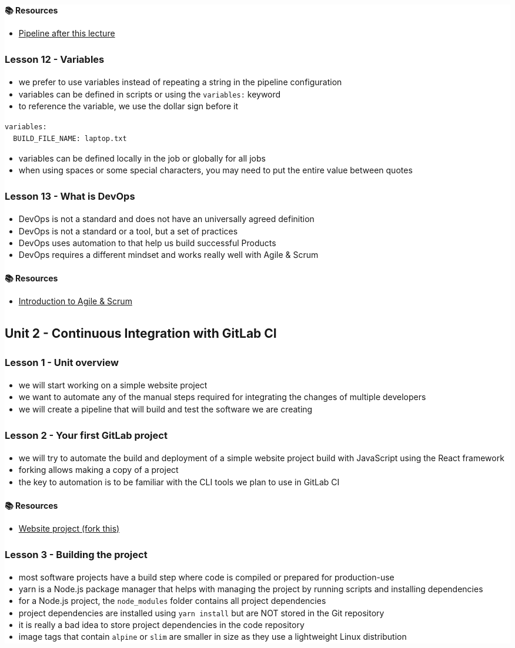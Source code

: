 #### 📚 Resources

* [Pipeline after this lecture](docs/pipeline-configs/lesson-11-.gitlab-ci.yml)

### Lesson 12 - Variables
- we prefer to use variables instead of repeating a string in the pipeline configuration
- variables can be defined in scripts or using the `variables:` keyword
- to reference the variable, we use the dollar sign before it
```
variables:
  BUILD_FILE_NAME: laptop.txt
```
- variables can be defined locally in the job or globally for all jobs
- when using spaces or some special characters, you may need to put the entire value between quotes

### Lesson 13 - What is DevOps

- DevOps is not a standard and does not have an universally agreed definition
- DevOps is not a standard or a tool, but a set of practices
- DevOps uses automation to that help us build successful Products
- DevOps requires a different mindset and works really well with Agile & Scrum

#### 📚 Resources

* [Introduction to Agile & Scrum](https://skl.sh/3LciAkr)


## Unit 2 - Continuous Integration with GitLab CI

### Lesson 1 - Unit overview

- we will start working on a simple website project
- we want to automate any of the manual steps required for integrating the changes of multiple developers
- we will create a pipeline that will build and test the software we are creating


### Lesson 2 - Your first GitLab project

- we will try to automate the build and deployment of a simple website project build with JavaScript using the React framework
- forking allows making a copy of a project
- the key to automation is to be familiar with the CLI tools we plan to use in GitLab CI

#### 📚 Resources

* [Website project (fork this)](https://gitlab.com/gitlab-course-public/freecodecamp-gitlab-ci)


### Lesson 3 - Building the project

- most software projects have a build step where code is compiled or prepared for production-use
- yarn is a Node.js package manager that helps with managing the project by running scripts and installing dependencies
- for a Node.js project, the `node_modules` folder contains all project dependencies
- project dependencies are installed using `yarn install` but are NOT stored in the Git repository
- it is really a bad idea to store project dependencies in the code repository
- image tags that contain `alpine` or `slim` are smaller in size as they use a lightweight Linux distribution
